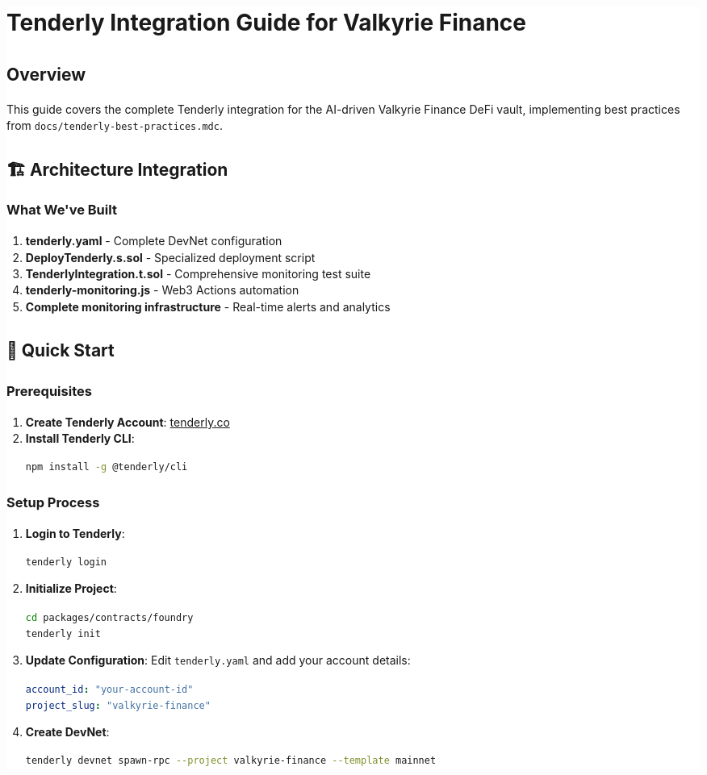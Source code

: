 # Tenderly Integration Guide for Valkyrie Finance

## Overview

This guide covers the complete Tenderly integration for the AI-driven Valkyrie Finance DeFi vault, implementing best practices from `docs/tenderly-best-practices.mdc`.

## 🏗️ Architecture Integration

### What We've Built

1. **tenderly.yaml** - Complete DevNet configuration
2. **DeployTenderly.s.sol** - Specialized deployment script
3. **TenderlyIntegration.t.sol** - Comprehensive monitoring test suite
4. **tenderly-monitoring.js** - Web3 Actions automation
5. **Complete monitoring infrastructure** - Real-time alerts and analytics

## 🚀 Quick Start

### Prerequisites

1. **Create Tenderly Account**: [tenderly.co](https://tenderly.co)
2. **Install Tenderly CLI**:
   ```bash
   npm install -g @tenderly/cli
   ```

### Setup Process

1. **Login to Tenderly**:

   ```bash
   tenderly login
   ```

2. **Initialize Project**:

   ```bash
   cd packages/contracts/foundry
   tenderly init
   ```

3. **Update Configuration**:
   Edit `tenderly.yaml` and add your account details:

   ```yaml
   account_id: "your-account-id"
   project_slug: "valkyrie-finance"
   ```

4. **Create DevNet**:

   ```bash
   tenderly devnet spawn-rpc --project valkyrie-finance --template mainnet
   ```
